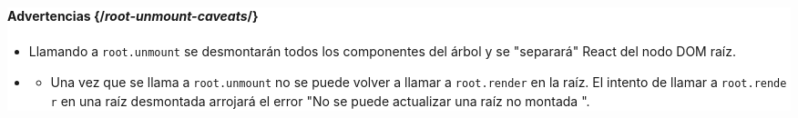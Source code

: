 #### Advertencias {/*root-unmount-caveats*/}

* Llamando a `root.unmount` se desmontarán todos los componentes del árbol y se "separará" React del nodo DOM raíz.

* * Una vez que se llama a `root.unmount` no se puede volver a llamar a `root.render` en la raíz. El intento de llamar a `root.render` en una raíz desmontada arrojará el error "No se puede actualizar una raíz no montada ".
